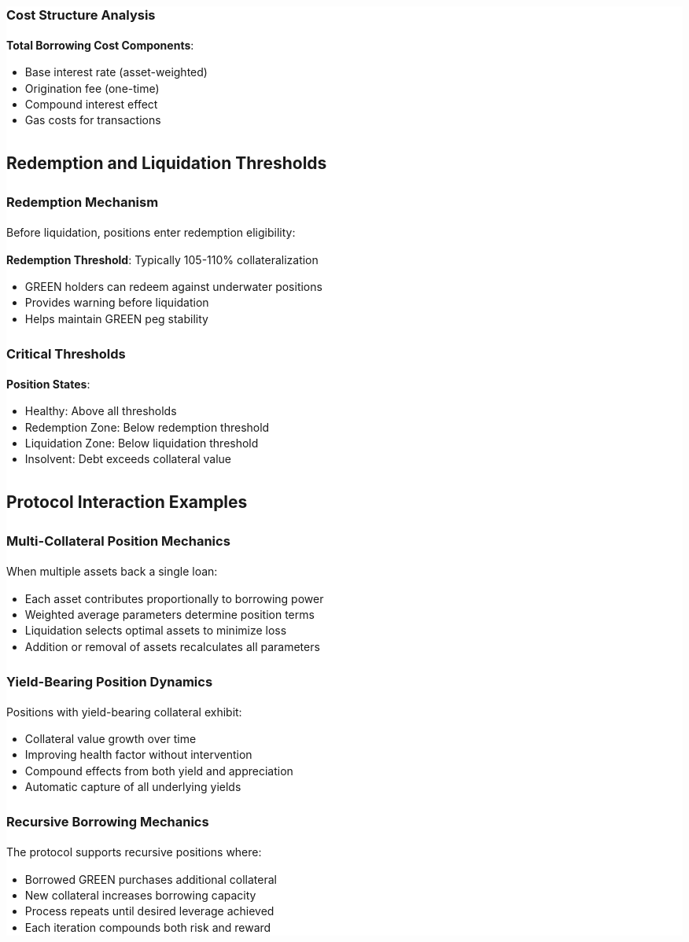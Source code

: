 ### Cost Structure Analysis

**Total Borrowing Cost Components**:
- Base interest rate (asset-weighted)
- Origination fee (one-time)
- Compound interest effect
- Gas costs for transactions

## Redemption and Liquidation Thresholds

### Redemption Mechanism

Before liquidation, positions enter redemption eligibility:

**Redemption Threshold**: Typically 105-110% collateralization
- GREEN holders can redeem against underwater positions
- Provides warning before liquidation
- Helps maintain GREEN peg stability

### Critical Thresholds

**Position States**:
- Healthy: Above all thresholds
- Redemption Zone: Below redemption threshold
- Liquidation Zone: Below liquidation threshold
- Insolvent: Debt exceeds collateral value

## Protocol Interaction Examples

### Multi-Collateral Position Mechanics

When multiple assets back a single loan:
- Each asset contributes proportionally to borrowing power
- Weighted average parameters determine position terms
- Liquidation selects optimal assets to minimize loss
- Addition or removal of assets recalculates all parameters

### Yield-Bearing Position Dynamics

Positions with yield-bearing collateral exhibit:
- Collateral value growth over time
- Improving health factor without intervention
- Compound effects from both yield and appreciation
- Automatic capture of all underlying yields

### Recursive Borrowing Mechanics

The protocol supports recursive positions where:
- Borrowed GREEN purchases additional collateral
- New collateral increases borrowing capacity
- Process repeats until desired leverage achieved
- Each iteration compounds both risk and reward
